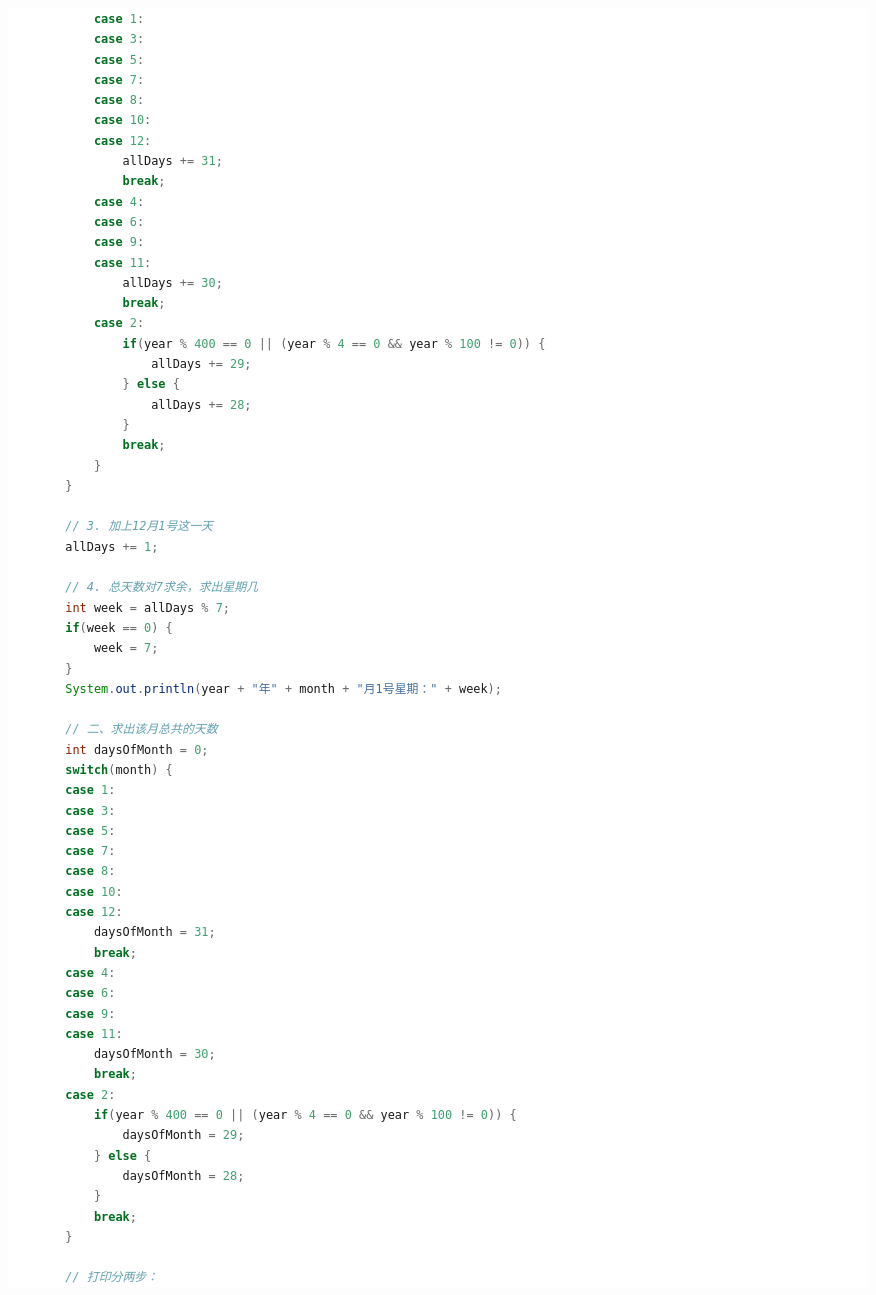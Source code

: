 ```java
			case 1:
			case 3:
			case 5:
			case 7:
			case 8:
			case 10:
			case 12:
				allDays += 31;
				break;
			case 4:
			case 6:
			case 9:
			case 11:
				allDays += 30;
				break;
			case 2:
				if(year % 400 == 0 || (year % 4 == 0 && year % 100 != 0)) {
					allDays += 29;
				} else {
					allDays += 28;
				}
				break;
			}
		}
		
		// 3. 加上12月1号这一天
		allDays += 1;
		
		// 4. 总天数对7求余，求出星期几
		int week = allDays % 7;
		if(week == 0) {
			week = 7;
		}
		System.out.println(year + "年" + month + "月1号星期：" + week);
		
		// 二、求出该月总共的天数
		int daysOfMonth = 0;
		switch(month) {
		case 1:
		case 3:
		case 5:
		case 7:
		case 8:
		case 10:
		case 12:
			daysOfMonth = 31;
			break;
		case 4:
		case 6:
		case 9:
		case 11:
			daysOfMonth = 30;
			break;
		case 2:
			if(year % 400 == 0 || (year % 4 == 0 && year % 100 != 0)) {
				daysOfMonth = 29;
			} else {
				daysOfMonth = 28;
			}
			break;
		}
		
		// 打印分两步：
```